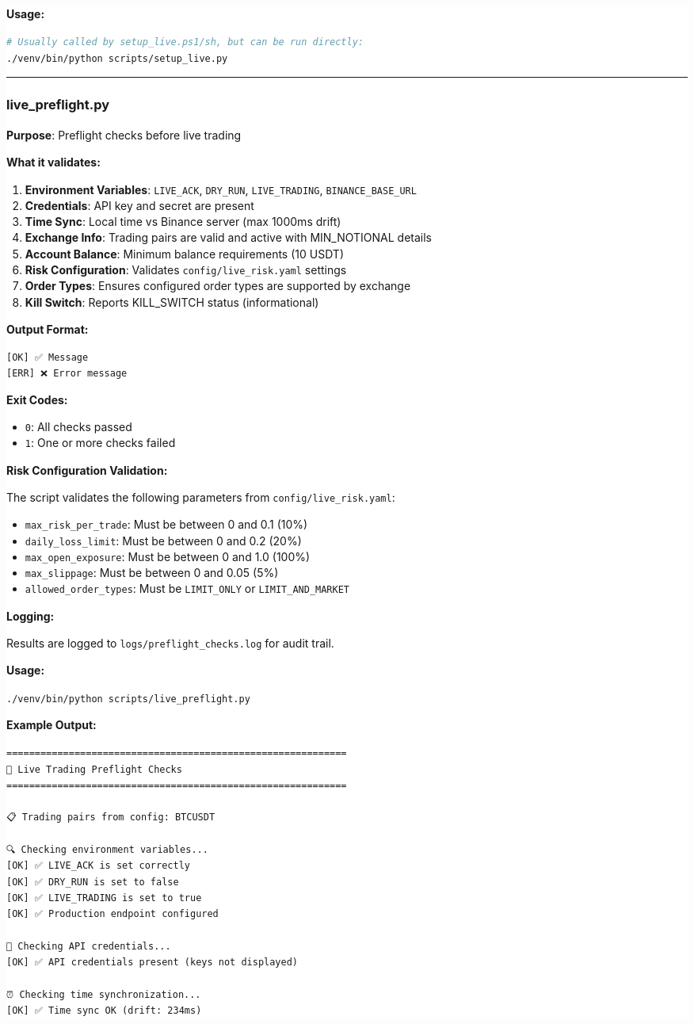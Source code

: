 **Usage:**
```bash
# Usually called by setup_live.ps1/sh, but can be run directly:
./venv/bin/python scripts/setup_live.py
```

---

### live_preflight.py

**Purpose**: Preflight checks before live trading

**What it validates:**
1. **Environment Variables**: `LIVE_ACK`, `DRY_RUN`, `LIVE_TRADING`, `BINANCE_BASE_URL`
2. **Credentials**: API key and secret are present
3. **Time Sync**: Local time vs Binance server (max 1000ms drift)
4. **Exchange Info**: Trading pairs are valid and active with MIN_NOTIONAL details
5. **Account Balance**: Minimum balance requirements (10 USDT)
6. **Risk Configuration**: Validates `config/live_risk.yaml` settings
7. **Order Types**: Ensures configured order types are supported by exchange
8. **Kill Switch**: Reports KILL_SWITCH status (informational)

**Output Format:**
```
[OK] ✅ Message
[ERR] ❌ Error message
```

**Exit Codes:**
- `0`: All checks passed
- `1`: One or more checks failed

**Risk Configuration Validation:**

The script validates the following parameters from `config/live_risk.yaml`:
- `max_risk_per_trade`: Must be between 0 and 0.1 (10%)
- `daily_loss_limit`: Must be between 0 and 0.2 (20%)
- `max_open_exposure`: Must be between 0 and 1.0 (100%)
- `max_slippage`: Must be between 0 and 0.05 (5%)
- `allowed_order_types`: Must be `LIMIT_ONLY` or `LIMIT_AND_MARKET`

**Logging:**

Results are logged to `logs/preflight_checks.log` for audit trail.

**Usage:**
```bash
./venv/bin/python scripts/live_preflight.py
```

**Example Output:**
```
============================================================
🚀 Live Trading Preflight Checks
============================================================

📋 Trading pairs from config: BTCUSDT

🔍 Checking environment variables...
[OK] ✅ LIVE_ACK is set correctly
[OK] ✅ DRY_RUN is set to false
[OK] ✅ LIVE_TRADING is set to true
[OK] ✅ Production endpoint configured

🔑 Checking API credentials...
[OK] ✅ API credentials present (keys not displayed)

⏰ Checking time synchronization...
[OK] ✅ Time sync OK (drift: 234ms)
```